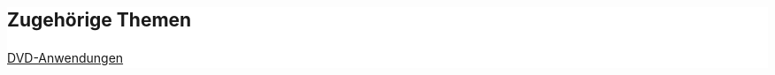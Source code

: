 ## <a name="related-topics"></a>Zugehörige Themen

<dl> <dt>

[DVD-Anwendungen](dvd-applications.md)
</dt> </dl>

 

 



